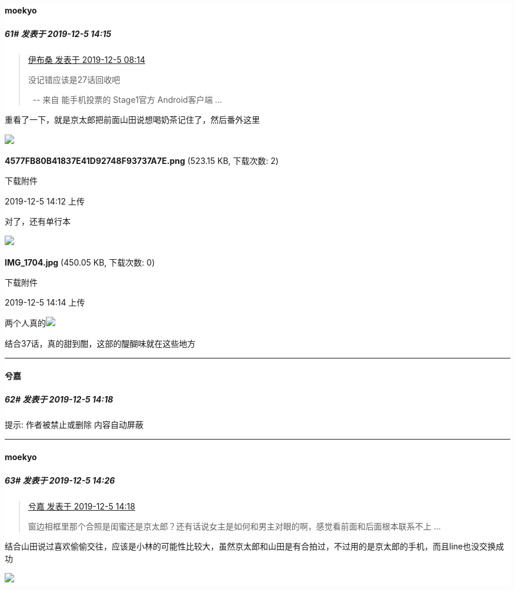 ####  moekyo  
##### 61#       发表于 2019-12-5 14:15


<blockquote><a href="httphttps://bbs.saraba1st.com/2b/forum.php?mod=redirect&amp;goto=findpost&amp;pid=45727120&amp;ptid=1859334" target="_blank">伊布桑 发表于 2019-12-5 08:14</a>

没记错应该是27话回收吧


  -- 来自 能手机投票的 Stage1官方 Android客户端 ...</blockquote>
重看了一下，就是京太郎把前面山田说想喝奶茶记住了，然后番外这里

<img src="https://img.saraba1st.com/forum/201912/05/141242shomyyauzir5oyfj.png" referrerpolicy="no-referrer">


<strong>4577FB80B41837E41D92748F93737A7E.png</strong> (523.15 KB, 下载次数: 2)

下载附件

2019-12-5 14:12 上传


对了，还有单行本

<img src="https://img.saraba1st.com/forum/201912/05/141431d5994a9gm9gsii5s.jpg" referrerpolicy="no-referrer">


<strong>IMG_1704.jpg</strong> (450.05 KB, 下载次数: 0)

下载附件

2019-12-5 14:14 上传


两个人真的<img src="https://static.saraba1st.com/image/smiley/face2017/075.png" referrerpolicy="no-referrer"> 

结合37话，真的甜到酣，这部的醍醐味就在这些地方


-----

####  兮嘉  
##### 62#       发表于 2019-12-5 14:18

提示: 作者被禁止或删除 内容自动屏蔽


-----

####  moekyo  
##### 63#       发表于 2019-12-5 14:26


<blockquote><a href="httphttps://bbs.saraba1st.com/2b/forum.php?mod=redirect&amp;goto=findpost&amp;pid=45731479&amp;ptid=1859334" target="_blank">兮嘉 发表于 2019-12-5 14:18</a>

窗边相框里那个合照是闺蜜还是京太郎？还有话说女主是如何和男主对眼的啊，感觉看前面和后面根本联系不上 ...</blockquote>
结合山田说过喜欢偷偷交往，应该是小林的可能性比较大，虽然京太郎和山田是有合拍过，不过用的是京太郎的手机，而且line也没交换成功

<img src="https://img.saraba1st.com/forum/201912/05/142559o0jy2vyuz208q8vo.jpg" referrerpolicy="no-referrer">
